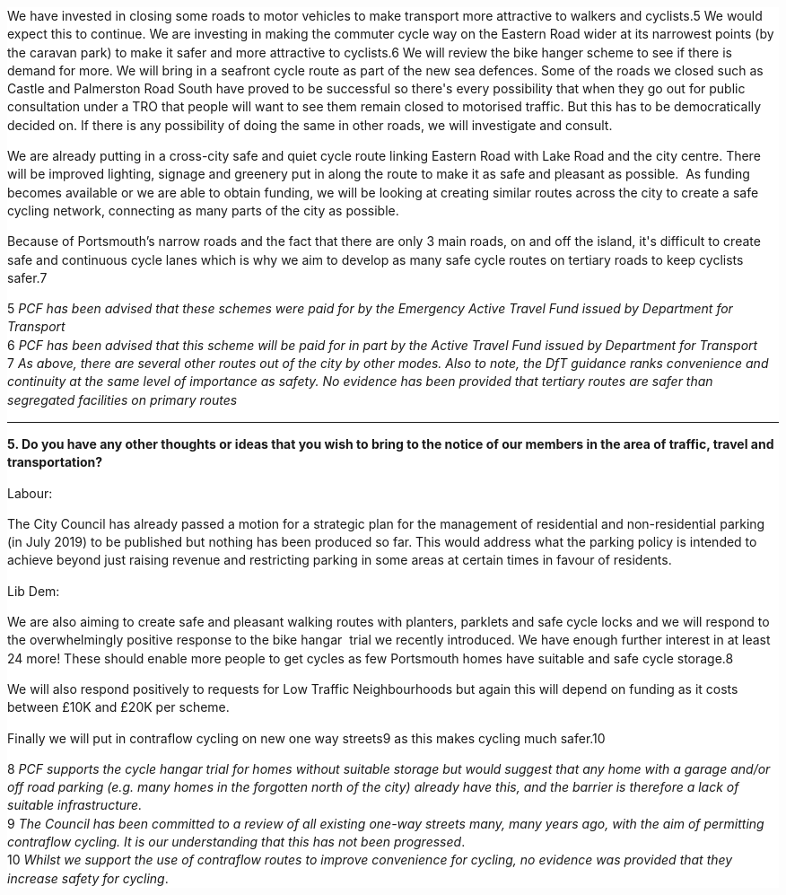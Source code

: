We have invested in closing some roads to motor vehicles to make transport more attractive to walkers and cyclists.5 We would expect this to continue. We are investing in making the commuter cycle way on the Eastern Road wider at its narrowest points (by the caravan park) to make it safer and more attractive to cyclists.6 We will review the bike hanger scheme to see if there is demand for more. We will bring in a seafront cycle route as part of the new sea defences. Some of the roads we closed such as Castle and Palmerston Road South have proved to be successful so there's every possibility that when they go out for public consultation under a TRO that people will want to see them remain closed to motorised traffic. But this has to be democratically decided on. If there is any possibility of doing the same in other roads, we will investigate and consult.

We are already putting in a cross-city safe and quiet cycle route linking Eastern Road with Lake Road and the city centre. There will be improved lighting, signage and greenery put in along the route to make it as safe and pleasant as possible.  As funding becomes available or we are able to obtain funding, we will be looking at creating similar routes across the city to create a safe cycling network, connecting as many parts of the city as possible.

Because of Portsmouth’s narrow roads and the fact that there are only 3 main roads, on and off the island, it's difficult to create safe and continuous cycle lanes which is why we aim to develop as many safe cycle routes on tertiary roads to keep cyclists safer.7

5 _PCF has been advised that these schemes were paid for by the Emergency Active Travel Fund issued by Department for Transport_  
6 _PCF has been advised that this scheme will be paid for in part by the Active Travel Fund issued by Department for Transport_  
7 _As above, there are several other routes out of the city by other modes. Also to note, the DfT guidance ranks convenience and continuity at the same level of importance as safety. No evidence has been provided that tertiary routes are safer than segregated facilities on primary routes_

* * *

**5\. Do you have any other thoughts or ideas that you wish to bring to the notice of our members in the area of traffic, travel and transportation?**

Labour:

The City Council has already passed a motion for a strategic plan for the management of residential and non-residential parking (in July 2019) to be published but nothing has been produced so far. This would address what the parking policy is intended to achieve beyond just raising revenue and restricting parking in some areas at certain times in favour of residents.   

Lib Dem:

We are also aiming to create safe and pleasant walking routes with planters, parklets and safe cycle locks and we will respond to the overwhelmingly positive response to the bike hangar  trial we recently introduced. We have enough further interest in at least 24 more! These should enable more people to get cycles as few Portsmouth homes have suitable and safe cycle storage.8

We will also respond positively to requests for Low Traffic Neighbourhoods but again this will depend on funding as it costs between £10K and £20K per scheme. 

Finally we will put in contraflow cycling on new one way streets9 as this makes cycling much safer.10

8 _PCF supports the cycle hangar trial for homes without suitable storage but would suggest that any home with a garage and/or off road parking (e.g. many homes in the forgotten north of the city) already have this, and the barrier is therefore a lack of suitable infrastructure._  
9 _The Council has been committed to a review of all existing one-way streets many, many years ago, with the aim of permitting contraflow cycling. It is our understanding that this has not been progressed_.  
10 _Whilst we support the use of contraflow routes to improve convenience for cycling, no evidence was provided that they increase safety for cycling_.
